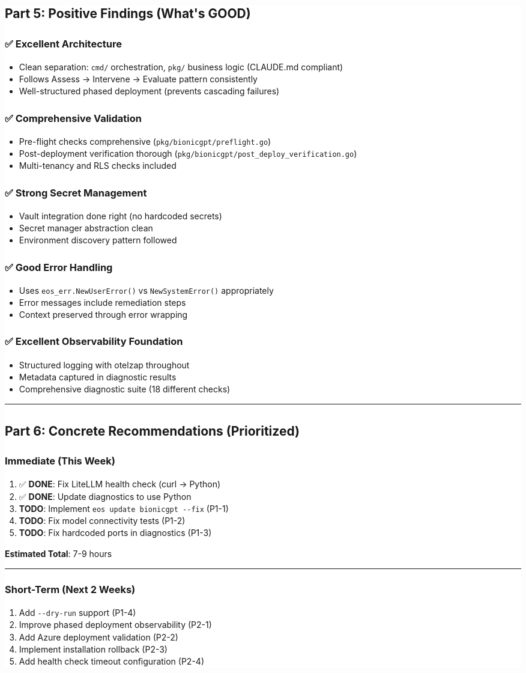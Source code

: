 ## Part 5: Positive Findings (What's GOOD)

### ✅ Excellent Architecture

- Clean separation: `cmd/` orchestration, `pkg/` business logic (CLAUDE.md compliant)
- Follows Assess → Intervene → Evaluate pattern consistently
- Well-structured phased deployment (prevents cascading failures)

### ✅ Comprehensive Validation

- Pre-flight checks comprehensive (`pkg/bionicgpt/preflight.go`)
- Post-deployment verification thorough (`pkg/bionicgpt/post_deploy_verification.go`)
- Multi-tenancy and RLS checks included

### ✅ Strong Secret Management

- Vault integration done right (no hardcoded secrets)
- Secret manager abstraction clean
- Environment discovery pattern followed

### ✅ Good Error Handling

- Uses `eos_err.NewUserError()` vs `NewSystemError()` appropriately
- Error messages include remediation steps
- Context preserved through error wrapping

### ✅ Excellent Observability Foundation

- Structured logging with otelzap throughout
- Metadata captured in diagnostic results
- Comprehensive diagnostic suite (18 different checks)

---

## Part 6: Concrete Recommendations (Prioritized)

### Immediate (This Week)

1. ✅ **DONE**: Fix LiteLLM health check (curl → Python)
2. ✅ **DONE**: Update diagnostics to use Python
3. **TODO**: Implement `eos update bionicgpt --fix` (P1-1)
4. **TODO**: Fix model connectivity tests (P1-2)
5. **TODO**: Fix hardcoded ports in diagnostics (P1-3)

**Estimated Total**: 7-9 hours

---

### Short-Term (Next 2 Weeks)

1. Add `--dry-run` support (P1-4)
2. Improve phased deployment observability (P2-1)
3. Add Azure deployment validation (P2-2)
4. Implement installation rollback (P2-3)
5. Add health check timeout configuration (P2-4)
